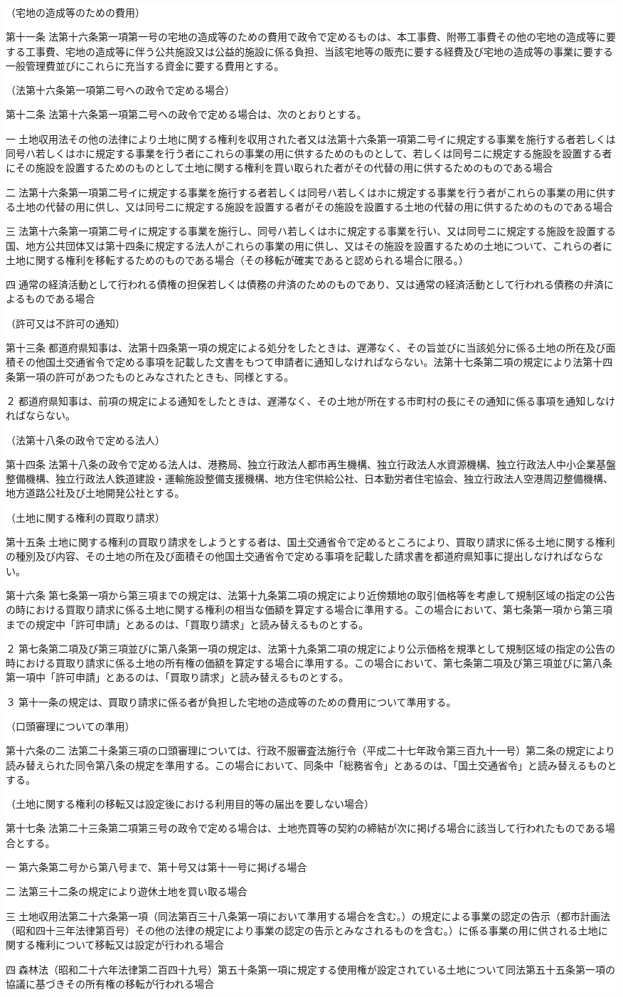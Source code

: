 （宅地の造成等のための費用）

第十一条 法第十六条第一項第一号の宅地の造成等のための費用で政令で定めるものは、本工事費、附帯工事費その他の宅地の造成等に要する工事費、宅地の造成等に伴う公共施設又は公益的施設に係る負担、当該宅地等の販売に要する経費及び宅地の造成等の事業に要する一般管理費並びにこれらに充当する資金に要する費用とする。

（法第十六条第一項第二号ヘの政令で定める場合）

第十二条 法第十六条第一項第二号ヘの政令で定める場合は、次のとおりとする。

一 土地収用法その他の法律により土地に関する権利を収用された者又は法第十六条第一項第二号イに規定する事業を施行する者若しくは同号ハ若しくはホに規定する事業を行う者にこれらの事業の用に供するためのものとして、若しくは同号ニに規定する施設を設置する者にその施設を設置するためのものとして土地に関する権利を買い取られた者がその代替の用に供するためのものである場合

二 法第十六条第一項第二号イに規定する事業を施行する者若しくは同号ハ若しくはホに規定する事業を行う者がこれらの事業の用に供する土地の代替の用に供し、又は同号ニに規定する施設を設置する者がその施設を設置する土地の代替の用に供するためのものである場合

三 法第十六条第一項第二号イに規定する事業を施行し、同号ハ若しくはホに規定する事業を行い、又は同号ニに規定する施設を設置する国、地方公共団体又は第十四条に規定する法人がこれらの事業の用に供し、又はその施設を設置するための土地について、これらの者に土地に関する権利を移転するためのものである場合（その移転が確実であると認められる場合に限る。）

四 通常の経済活動として行われる債権の担保若しくは債務の弁済のためのものであり、又は通常の経済活動として行われる債務の弁済によるものである場合

（許可又は不許可の通知）

第十三条 都道府県知事は、法第十四条第一項の規定による処分をしたときは、遅滞なく、その旨並びに当該処分に係る土地の所在及び面積その他国土交通省令で定める事項を記載した文書をもつて申請者に通知しなければならない。法第十七条第二項の規定により法第十四条第一項の許可があつたものとみなされたときも、同様とする。

２ 都道府県知事は、前項の規定による通知をしたときは、遅滞なく、その土地が所在する市町村の長にその通知に係る事項を通知しなければならない。

（法第十八条の政令で定める法人）

第十四条 法第十八条の政令で定める法人は、港務局、独立行政法人都市再生機構、独立行政法人水資源機構、独立行政法人中小企業基盤整備機構、独立行政法人鉄道建設・運輸施設整備支援機構、地方住宅供給公社、日本勤労者住宅協会、独立行政法人空港周辺整備機構、地方道路公社及び土地開発公社とする。

（土地に関する権利の買取り請求）

第十五条 土地に関する権利の買取り請求をしようとする者は、国土交通省令で定めるところにより、買取り請求に係る土地に関する権利の種別及び内容、その土地の所在及び面積その他国土交通省令で定める事項を記載した請求書を都道府県知事に提出しなければならない。

第十六条 第七条第一項から第三項までの規定は、法第十九条第二項の規定により近傍類地の取引価格等を考慮して規制区域の指定の公告の時における買取り請求に係る土地に関する権利の相当な価額を算定する場合に準用する。この場合において、第七条第一項から第三項までの規定中「許可申請」とあるのは、「買取り請求」と読み替えるものとする。

２ 第七条第二項及び第三項並びに第八条第一項の規定は、法第十九条第二項の規定により公示価格を規準として規制区域の指定の公告の時における買取り請求に係る土地の所有権の価額を算定する場合に準用する。この場合において、第七条第二項及び第三項並びに第八条第一項中「許可申請」とあるのは、「買取り請求」と読み替えるものとする。

３ 第十一条の規定は、買取り請求に係る者が負担した宅地の造成等のための費用について準用する。

（口頭審理についての準用）

第十六条の二 法第二十条第三項の口頭審理については、行政不服審査法施行令（平成二十七年政令第三百九十一号）第二条の規定により読み替えられた同令第八条の規定を準用する。この場合において、同条中「総務省令」とあるのは、「国土交通省令」と読み替えるものとする。

（土地に関する権利の移転又は設定後における利用目的等の届出を要しない場合）

第十七条 法第二十三条第二項第三号の政令で定める場合は、土地売買等の契約の締結が次に掲げる場合に該当して行われたものである場合とする。

一 第六条第二号から第八号まで、第十号又は第十一号に掲げる場合

二 法第三十二条の規定により遊休土地を買い取る場合

三 土地収用法第二十六条第一項（同法第百三十八条第一項において準用する場合を含む。）の規定による事業の認定の告示（都市計画法（昭和四十三年法律第百号）その他の法律の規定により事業の認定の告示とみなされるものを含む。）に係る事業の用に供される土地に関する権利について移転又は設定が行われる場合

四 森林法（昭和二十六年法律第二百四十九号）第五十条第一項に規定する使用権が設定されている土地について同法第五十五条第一項の協議に基づきその所有権の移転が行われる場合
